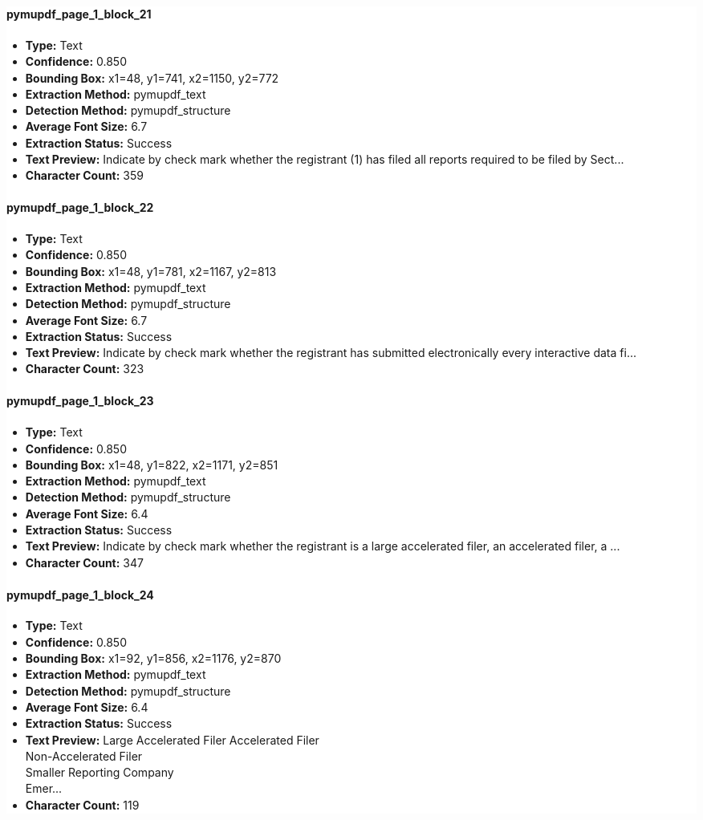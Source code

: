 #### pymupdf_page_1_block_21

- **Type:** Text
- **Confidence:** 0.850
- **Bounding Box:** x1=48, y1=741, x2=1150, y2=772
- **Extraction Method:** pymupdf_text
- **Detection Method:** pymupdf_structure
- **Average Font Size:** 6.7
- **Extraction Status:** Success
- **Text Preview:** Indicate by check mark whether the registrant (1) has filed all reports required to be filed by Sect...
- **Character Count:** 359

#### pymupdf_page_1_block_22

- **Type:** Text
- **Confidence:** 0.850
- **Bounding Box:** x1=48, y1=781, x2=1167, y2=813
- **Extraction Method:** pymupdf_text
- **Detection Method:** pymupdf_structure
- **Average Font Size:** 6.7
- **Extraction Status:** Success
- **Text Preview:** Indicate by check mark whether the registrant has submitted electronically every interactive data fi...
- **Character Count:** 323

#### pymupdf_page_1_block_23

- **Type:** Text
- **Confidence:** 0.850
- **Bounding Box:** x1=48, y1=822, x2=1171, y2=851
- **Extraction Method:** pymupdf_text
- **Detection Method:** pymupdf_structure
- **Average Font Size:** 6.4
- **Extraction Status:** Success
- **Text Preview:** Indicate by check mark whether the registrant is a large accelerated filer, an accelerated filer, a ...
- **Character Count:** 347

#### pymupdf_page_1_block_24

- **Type:** Text
- **Confidence:** 0.850
- **Bounding Box:** x1=92, y1=856, x2=1176, y2=870
- **Extraction Method:** pymupdf_text
- **Detection Method:** pymupdf_structure
- **Average Font Size:** 6.4
- **Extraction Status:** Success
- **Text Preview:** Large Accelerated Filer
Accelerated Filer  
Non-Accelerated Filer  
Smaller Reporting Company  
Emer...
- **Character Count:** 119
